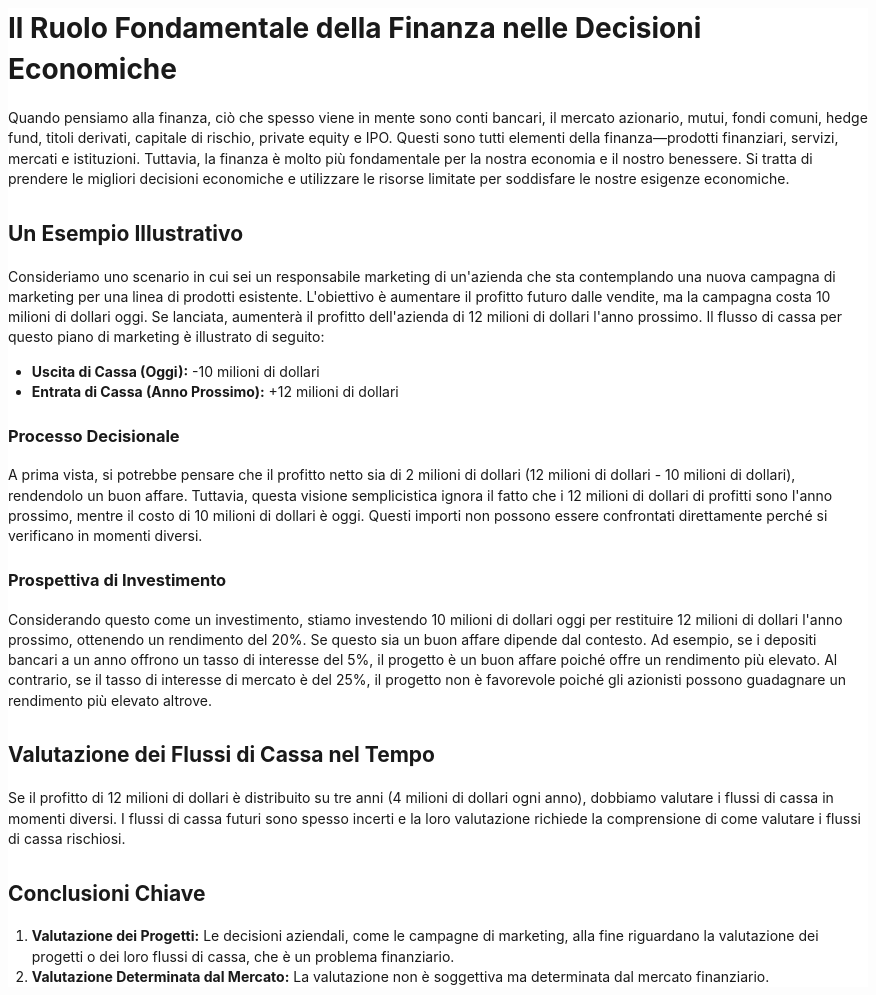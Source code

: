 
# Il Ruolo Fondamentale della Finanza nelle Decisioni Economiche

Quando pensiamo alla finanza, ciò che spesso viene in mente sono conti bancari, il mercato azionario, mutui, fondi comuni, hedge fund, titoli derivati, capitale di rischio, private equity e IPO. Questi sono tutti elementi della finanza—prodotti finanziari, servizi, mercati e istituzioni. Tuttavia, la finanza è molto più fondamentale per la nostra economia e il nostro benessere. Si tratta di prendere le migliori decisioni economiche e utilizzare le risorse limitate per soddisfare le nostre esigenze economiche.

## Un Esempio Illustrativo

Consideriamo uno scenario in cui sei un responsabile marketing di un'azienda che sta contemplando una nuova campagna di marketing per una linea di prodotti esistente. L'obiettivo è aumentare il profitto futuro dalle vendite, ma la campagna costa 10 milioni di dollari oggi. Se lanciata, aumenterà il profitto dell'azienda di 12 milioni di dollari l'anno prossimo. Il flusso di cassa per questo piano di marketing è illustrato di seguito:

- **Uscita di Cassa (Oggi):** -10 milioni di dollari
- **Entrata di Cassa (Anno Prossimo):** +12 milioni di dollari

### Processo Decisionale

A prima vista, si potrebbe pensare che il profitto netto sia di 2 milioni di dollari (12 milioni di dollari - 10 milioni di dollari), rendendolo un buon affare. Tuttavia, questa visione semplicistica ignora il fatto che i 12 milioni di dollari di profitti sono l'anno prossimo, mentre il costo di 10 milioni di dollari è oggi. Questi importi non possono essere confrontati direttamente perché si verificano in momenti diversi.

### Prospettiva di Investimento

Considerando questo come un investimento, stiamo investendo 10 milioni di dollari oggi per restituire 12 milioni di dollari l'anno prossimo, ottenendo un rendimento del 20%. Se questo sia un buon affare dipende dal contesto. Ad esempio, se i depositi bancari a un anno offrono un tasso di interesse del 5%, il progetto è un buon affare poiché offre un rendimento più elevato. Al contrario, se il tasso di interesse di mercato è del 25%, il progetto non è favorevole poiché gli azionisti possono guadagnare un rendimento più elevato altrove.

## Valutazione dei Flussi di Cassa nel Tempo

Se il profitto di 12 milioni di dollari è distribuito su tre anni (4 milioni di dollari ogni anno), dobbiamo valutare i flussi di cassa in momenti diversi. I flussi di cassa futuri sono spesso incerti e la loro valutazione richiede la comprensione di come valutare i flussi di cassa rischiosi.

## Conclusioni Chiave

1. **Valutazione dei Progetti:** Le decisioni aziendali, come le campagne di marketing, alla fine riguardano la valutazione dei progetti o dei loro flussi di cassa, che è un problema finanziario.
2. **Valutazione Determinata dal Mercato:** La valutazione non è soggettiva ma determinata dal mercato finanziario.
